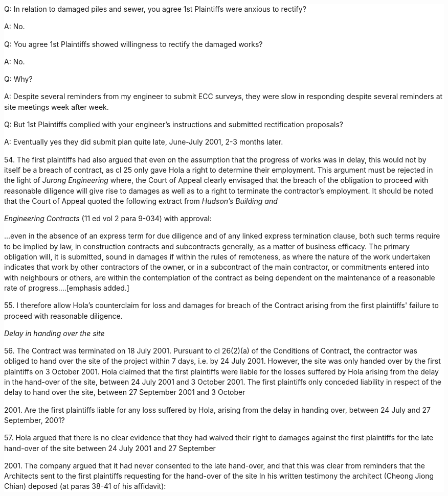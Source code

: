  Q: In relation to damaged piles and sewer, you agree 1st Plaintiffs were anxious to rectify? 

 A: No. 

 Q: You agree 1st Plaintiffs showed willingness to rectify the damaged works? 

 A: No. 

 Q: Why? 

 A: Despite several reminders from my engineer to submit ECC surveys, they were slow in responding despite several reminders at site meetings week after week. 

 Q: But 1st Plaintiffs complied with your engineer’s instructions and submitted rectification proposals? 

 A: Eventually yes they did submit plan quite late, June-July 2001, 2-3 months later. 

54\. The first plaintiffs had also argued that even on the assumption that the progress of works was in delay, this would not by itself be a breach of contract, as cl 25 only gave Hola a right to determine their employment. This argument must be rejected in the light of _Jurong Engineering_ where, the Court of Appeal clearly envisaged that the breach of the obligation to proceed with reasonable diligence will give rise to damages as well as to a right to terminate the contractor’s employment. It should be noted that the Court of Appeal quoted the following extract from _Hudson’s Building and_ 


_Engineering Contracts_ (11 ed vol 2 para 9-034) with approval: 

 ...even in the absence of an express term for due diligence and of any linked express termination clause, both such terms require to be implied by law, in construction contracts and subcontracts generally, as a matter of business efficacy. The primary obligation will, it is submitted, sound in damages if within the rules of remoteness, as where the nature of the work undertaken indicates that work by other contractors of the owner, or in a subcontract of the main contractor, or commitments entered into with neighbours or others, are within the contemplation of the contract as being dependent on the maintenance of a reasonable rate of progress....[emphasis added.] 

55\. I therefore allow Hola’s counterclaim for loss and damages for breach of the Contract arising from the first plaintiffs' failure to proceed with reasonable diligence. 

_Delay in handing over the site_ 

56\. The Contract was terminated on 18 July 2001. Pursuant to cl 26(2)(a) of the Conditions of Contract, the contractor was obliged to hand over the site of the project within 7 days, i.e. by 24 July 2001. However, the site was only handed over by the first plaintiffs on 3 October 2001. Hola claimed that the first plaintiffs were liable for the losses suffered by Hola arising from the delay in the hand-over of the site, between 24 July 2001 and 3 October 2001. The first plaintiffs only conceded liability in respect of the delay to hand over the site, between 27 September 2001 and 3 October 

2001\. Are the first plaintiffs liable for any loss suffered by Hola, arising from the delay in handing over, between 24 July and 27 September, 2001? 

57\. Hola argued that there is no clear evidence that they had waived their right to damages against the first plaintiffs for the late hand-over of the site between 24 July 2001 and 27 September 

2001\. The company argued that it had never consented to the late hand-over, and that this was clear from reminders that the Architects sent to the first plaintiffs requesting for the hand-over of the site In his written testimony the architect (Cheong Jiong Chian) deposed (at paras 38-41 of his affidavit): 
